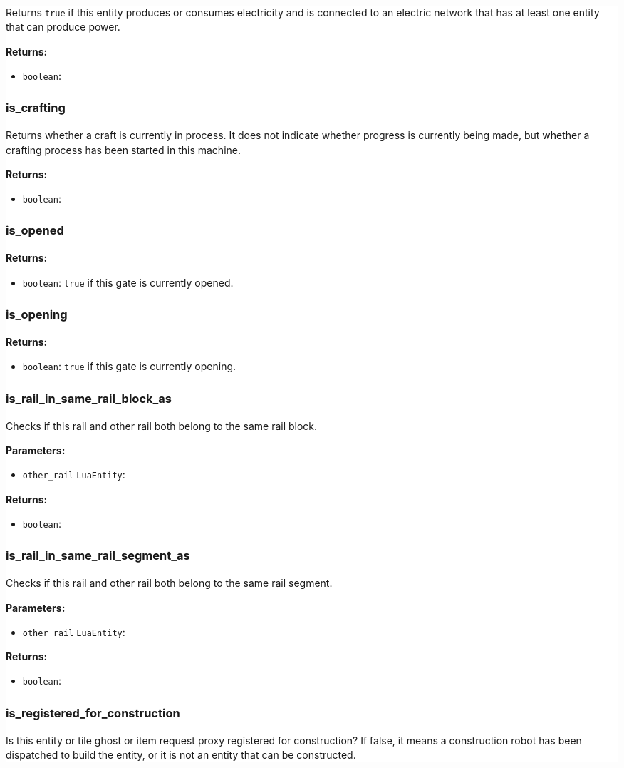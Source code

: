 Returns `true` if this entity produces or consumes electricity and is connected to an electric network that has at least one entity that can produce power.

**Returns:**

- `boolean`: 

### is_crafting

Returns whether a craft is currently in process. It does not indicate whether progress is currently being made, but whether a crafting process has been started in this machine.

**Returns:**

- `boolean`: 

### is_opened



**Returns:**

- `boolean`: `true` if this gate is currently opened.

### is_opening



**Returns:**

- `boolean`: `true` if this gate is currently opening.

### is_rail_in_same_rail_block_as

Checks if this rail and other rail both belong to the same rail block.

**Parameters:**

- `other_rail` `LuaEntity`: 

**Returns:**

- `boolean`: 

### is_rail_in_same_rail_segment_as

Checks if this rail and other rail both belong to the same rail segment.

**Parameters:**

- `other_rail` `LuaEntity`: 

**Returns:**

- `boolean`: 

### is_registered_for_construction

Is this entity or tile ghost or item request proxy registered for construction? If false, it means a construction robot has been dispatched to build the entity, or it is not an entity that can be constructed.
